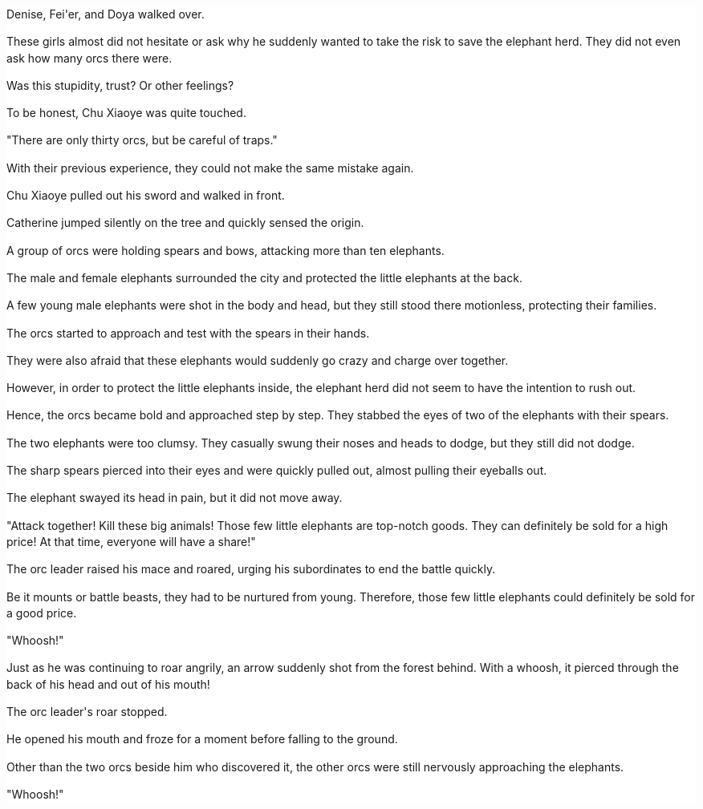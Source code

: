 Denise, Fei'er, and Doya walked over.

These girls almost did not hesitate or ask why he suddenly wanted to take the risk to save the elephant herd. They did not even ask how many orcs there were.

Was this stupidity, trust? Or other feelings?

To be honest, Chu Xiaoye was quite touched.

"There are only thirty orcs, but be careful of traps."

With their previous experience, they could not make the same mistake again.

Chu Xiaoye pulled out his sword and walked in front.

Catherine jumped silently on the tree and quickly sensed the origin.

A group of orcs were holding spears and bows, attacking more than ten elephants.

The male and female elephants surrounded the city and protected the little elephants at the back.

A few young male elephants were shot in the body and head, but they still stood there motionless, protecting their families.

The orcs started to approach and test with the spears in their hands.

They were also afraid that these elephants would suddenly go crazy and charge over together.

However, in order to protect the little elephants inside, the elephant herd did not seem to have the intention to rush out.

Hence, the orcs became bold and approached step by step. They stabbed the eyes of two of the elephants with their spears.

The two elephants were too clumsy. They casually swung their noses and heads to dodge, but they still did not dodge.

The sharp spears pierced into their eyes and were quickly pulled out, almost pulling their eyeballs out.

The elephant swayed its head in pain, but it did not move away.

"Attack together\! Kill these big animals\! Those few little elephants are top-notch goods. They can definitely be sold for a high price\! At that time, everyone will have a share\!"

The orc leader raised his mace and roared, urging his subordinates to end the battle quickly.

Be it mounts or battle beasts, they had to be nurtured from young. Therefore, those few little elephants could definitely be sold for a good price.

"Whoosh\!"

Just as he was continuing to roar angrily, an arrow suddenly shot from the forest behind. With a whoosh, it pierced through the back of his head and out of his mouth\!

The orc leader's roar stopped.

He opened his mouth and froze for a moment before falling to the ground.

Other than the two orcs beside him who discovered it, the other orcs were still nervously approaching the elephants.

"Whoosh\!"
